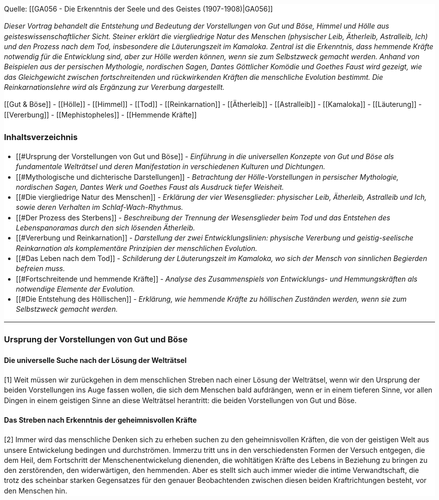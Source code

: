 Quelle: [[GA056 - Die Erkenntnis der Seele und des Geistes (1907-1908)|GA056]]


_Dieser Vortrag behandelt die Entstehung und Bedeutung der Vorstellungen von Gut und Böse, Himmel und Hölle aus geisteswissenschaftlicher Sicht. Steiner erklärt die viergliedrige Natur des Menschen (physischer Leib, Ätherleib, Astralleib, Ich) und den Prozess nach dem Tod, insbesondere die Läuterungszeit im Kamaloka. Zentral ist die Erkenntnis, dass hemmende Kräfte notwendig für die Entwicklung sind, aber zur Hölle werden können, wenn sie zum Selbstzweck gemacht werden. Anhand von Beispielen aus der persischen Mythologie, nordischen Sagen, Dantes Göttlicher Komödie und Goethes Faust wird gezeigt, wie das Gleichgewicht zwischen fortschreitenden und rückwirkenden Kräften die menschliche Evolution bestimmt. Die Reinkarnationslehre wird als Ergänzung zur Vererbung dargestellt._

[[Gut & Böse]] - [[Hölle]] - [[Himmel]] - [[Tod]] - [[Reinkarnation]] - [[Ätherleib]] - [[Astralleib]] - [[Kamaloka]] - [[Läuterung]] - [[Vererbung]] - [[Mephistopheles]] - [[Hemmende Kräfte]]

### Inhaltsverzeichnis

- [[#Ursprung der Vorstellungen von Gut und Böse]] - _Einführung in die universellen Konzepte von Gut und Böse als fundamentale Welträtsel und deren Manifestation in verschiedenen Kulturen und Dichtungen._
- [[#Mythologische und dichterische Darstellungen]] - _Betrachtung der Hölle-Vorstellungen in persischer Mythologie, nordischen Sagen, Dantes Werk und Goethes Faust als Ausdruck tiefer Weisheit._
- [[#Die viergliedrige Natur des Menschen]] - _Erklärung der vier Wesensglieder: physischer Leib, Ätherleib, Astralleib und Ich, sowie deren Verhalten im Schlaf-Wach-Rhythmus._
- [[#Der Prozess des Sterbens]] - _Beschreibung der Trennung der Wesensglieder beim Tod und das Entstehen des Lebenspanoramas durch den sich lösenden Ätherleib._
- [[#Vererbung und Reinkarnation]] - _Darstellung der zwei Entwicklungslinien: physische Vererbung und geistig-seelische Reinkarnation als komplementäre Prinzipien der menschlichen Evolution._
- [[#Das Leben nach dem Tod]] - _Schilderung der Läuterungszeit im Kamaloka, wo sich der Mensch von sinnlichen Begierden befreien muss._
- [[#Fortschreitende und hemmende Kräfte]] - _Analyse des Zusammenspiels von Entwicklungs- und Hemmungskräften als notwendige Elemente der Evolution._
- [[#Die Entstehung des Höllischen]] - _Erklärung, wie hemmende Kräfte zu höllischen Zuständen werden, wenn sie zum Selbstzweck gemacht werden._

---

### Ursprung der Vorstellungen von Gut und Böse

#### Die universelle Suche nach der Lösung der Welträtsel

[1] Weit müssen wir zurückgehen in dem menschlichen Streben nach einer Lösung der Welträtsel, wenn wir den Ursprung der beiden Vorstellungen ins Auge fassen wollen, die sich dem Menschen bald aufdrängen, wenn er in einem tieferen Sinne, vor allen Dingen in einem geistigen Sinne an diese Welträtsel herantritt: die beiden Vorstellungen von Gut und Böse.

#### Das Streben nach Erkenntnis der geheimnisvollen Kräfte

[2] Immer wird das menschliche Denken sich zu erheben suchen zu den geheimnisvollen Kräften, die von der geistigen Welt aus unsere Entwickelung bedingen und durchströmen. Immerzu tritt uns in den verschiedensten Formen der Versuch entgegen, die dem Heil, dem Fortschritt der Menschenentwickelung dienenden, die wohltätigen Kräfte des Lebens in Beziehung zu bringen zu den zerstörenden, den widerwärtigen, den hemmenden. Aber es stellt sich auch immer wieder die intime Verwandtschaft, die trotz des scheinbar starken Gegensatzes für den genauer Beobachtenden zwischen diesen beiden Kraftrichtungen besteht, vor den Menschen hin.
